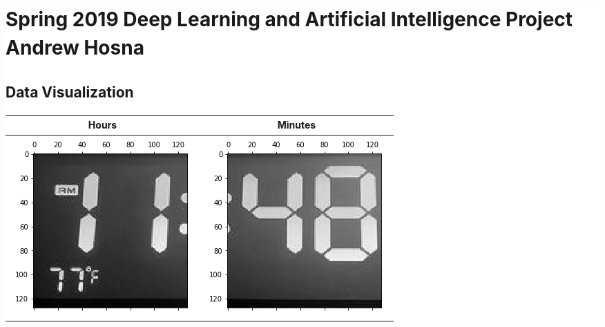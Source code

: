 # Spring 2019 Deep Learning and Artificial Intelligence Project<br>Andrew Hosna

## Data Visualization

Hours | Minutes
-----|---------
![11](/sample_data/h_1148_am.png)|![48](/sample_data/m_1148_am.png)